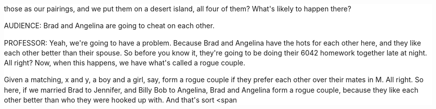   <span m='749590'>those</span> <span m='749900'>as</span> <span
  m='750040'>our</span> <span m='750310'>pairings,</span> <span
  m='750970'>and</span> <span m='751400'>we</span> <span m='751600'>put</span>
  <span m='751770'>them</span> <span m='751890'>on</span> <span
  m='752010'>a</span> <span m='752070'>desert</span> <span
  m='752430'>island,</span> <span m='752790'>all</span> <span
  m='752940'>four</span> <span m='753250'>of them?</span> <span
  m='753420'>What's</span> <span m='753970'>likely</span> <span
  m='754250'>to</span> <span m='754310'>happen</span> <span
  m='754640'>there?</span> </p><p><span m='757270'>AUDIENCE: Brad and</span>
  <span m='757750'>Angelina</span> <span m='758230'>are going to cheat on each
  other.</span> </p><p><span m='759010'>PROFESSOR: Yeah,</span> <span
  m='759700'>we're</span> <span m='759830'>going</span> <span
  m='759920'>to</span> <span m='759960'>have</span> <span m='760120'>a</span>
  <span m='760190'>problem.</span> <span m='761220'>Because</span> <span
  m='761530'>Brad</span> <span m='761850'>and</span> <span
  m='761930'>Angelina</span> <span m='762430'>have</span> <span
  m='762630'>the</span> <span m='762710'>hots</span> <span m='763060'>for</span>
  <span m='763190'>each</span> <span m='763360'>other</span> <span
  m='763560'>here,</span> <span m='764680'>and</span> <span
  m='765190'>they</span> <span m='765330'>like</span> <span m='765650'>each
  other</span> <span m='765880'>better</span> <span m='766010'>than</span> <span
  m='766490'>their</span> <span m='766630'>spouse.</span> <span
  m='768100'>So</span> <span m='768300'>before</span> <span
  m='768660'>you</span> <span m='768760'>know</span> <span m='768930'>it,</span>
  <span m='769100'>they're</span> <span m='769250'>going</span> <span
  m='769360'>to</span> <span m='769410'>be</span> <span m='769530'>doing</span>
  <span m='769780'>their</span> <span m='769980'>6042</span> <span
  m='770720'>homework</span> <span m='771070'>together</span> <span
  m='771540'>late</span> <span m='771750'>at</span> <span
  m='771950'>night.</span> <span m='773869'>All</span> <span
  m='774302'>right?</span> <span m='775170'>Now,</span> <span
  m='775430'>when</span> <span m='775550'>this</span> <span
  m='775750'>happens,</span> <span m='776280'>we</span> <span
  m='776420'>have</span> <span m='776650'>what's</span> <span
  m='776830'>called</span> <span m='777200'>a</span> <span
  m='777320'>rogue</span> <span m='778040'>couple.</span> </p><p><span
  m='785380'>Given</span> <span m='785680'>a</span> <span
  m='785760'>matching,</span> <span m='792110'>x</span> <span
  m='792520'>and</span> <span m='792720'>y,</span> <span m='794040'>a</span>
  <span m='794180'>boy</span> <span m='794320'>and</span> <span
  m='794460'>a</span> <span m='794500'>girl,</span> <span m='794880'>say,</span>
  <span m='797740'>form a</span> <span m='798170'>rogue</span> <span
  m='798550'>couple</span> <span m='810670'>if</span> <span
  m='811500'>they</span> <span m='812590'>prefer</span> <span
  m='813510'>each</span> <span m='813810'>other</span> <span
  m='819640'>over</span> <span m='820020'>their</span> <span
  m='820210'>mates</span> <span m='827280'>in</span> <span m='827510'>M.</span>
  <span m='832880'>All</span> <span m='833250'>right.</span> <span
  m='833470'>So</span> <span m='833610'>here,</span> <span m='833960'>if
  we</span> <span m='834130'>married</span> <span m='834470'>Brad to</span>
  <span m='834870'>Jennifer,</span> <span m='836140'>and</span> <span
  m='836280'>Billy</span> <span m='836540'>Bob to</span> <span
  m='836830'>Angelina,</span> <span m='837760'>Brad</span> <span
  m='838190'>and</span> <span m='838300'>Angelina</span> <span m='838860'>form
  a</span> <span m='839210'>rogue</span> <span m='839590'>couple,</span> <span
  m='840000'>because</span> <span m='840170'>they</span> <span
  m='840280'>like</span> <span m='840550'>each</span> <span
  m='840760'>other</span> <span m='841040'>better</span> <span
  m='841300'>than</span> <span m='841450'>who</span> <span
  m='841600'>they</span> <span m='841780'>were</span> <span
  m='842420'>hooked</span> <span m='842670'>up</span> <span
  m='842840'>with.</span> <span m='843810'>And</span> <span
  m='843960'>that's</span> <span m='844150'>sort</span> <span